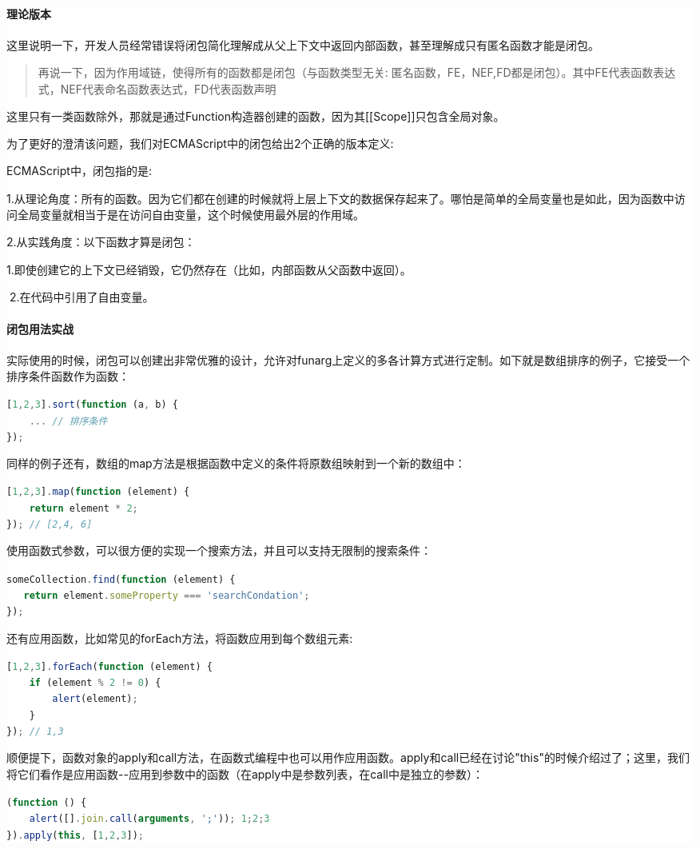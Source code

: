 #### 理论版本

这里说明一下，开发人员经常错误将闭包简化理解成从父上下文中返回内部函数，甚至理解成只有匿名函数才能是闭包。

> 再说一下，因为作用域链，使得所有的函数都是闭包（与函数类型无关: 匿名函数，FE，NEF,FD都是闭包）。其中FE代表函数表达式，NEF代表命名函数表达式，FD代表函数声明 

这里只有一类函数除外，那就是通过Function构造器创建的函数，因为其[[Scope]]只包含全局对象。

为了更好的澄清该问题，我们对ECMAScript中的闭包给出2个正确的版本定义:

ECMAScript中，闭包指的是:

1.从理论角度：所有的函数。因为它们都在创建的时候就将上层上下文的数据保存起来了。哪怕是简单的全局变量也是如此，因为函数中访问全局变量就相当于是在访问自由变量，这个时候使用最外层的作用域。

2.从实践角度：以下函数才算是闭包：

​	1.即使创建它的上下文已经销毁，它仍然存在（比如，内部函数从父函数中返回）。

​	2.在代码中引用了自由变量。

#### 闭包用法实战

实际使用的时候，闭包可以创建出非常优雅的设计，允许对funarg上定义的多各计算方式进行定制。如下就是数组排序的例子，它接受一个排序条件函数作为函数：

```javascript
[1,2,3].sort(function (a, b) {
    ... // 排序条件
});
```

同样的例子还有，数组的map方法是根据函数中定义的条件将原数组映射到一个新的数组中：

```javascript
[1,2,3].map(function (element) {
    return element * 2;
}); // [2,4, 6]
```

使用函数式参数，可以很方便的实现一个搜索方法，并且可以支持无限制的搜索条件：

```javascript
someCollection.find(function (element) {
   return element.someProperty === 'searchCondation'; 
});
```

还有应用函数，比如常见的forEach方法，将函数应用到每个数组元素:

```javascript
[1,2,3].forEach(function (element) {
    if (element % 2 != 0) {
        alert(element);
    }
}); // 1,3
```

顺便提下，函数对象的apply和call方法，在函数式编程中也可以用作应用函数。apply和call已经在讨论"this"的时候介绍过了；这里，我们将它们看作是应用函数--应用到参数中的函数（在apply中是参数列表，在call中是独立的参数）：

```javascript
(function () {
    alert([].join.call(arguments, ';')); 1;2;3
}).apply(this, [1,2,3]);
```
